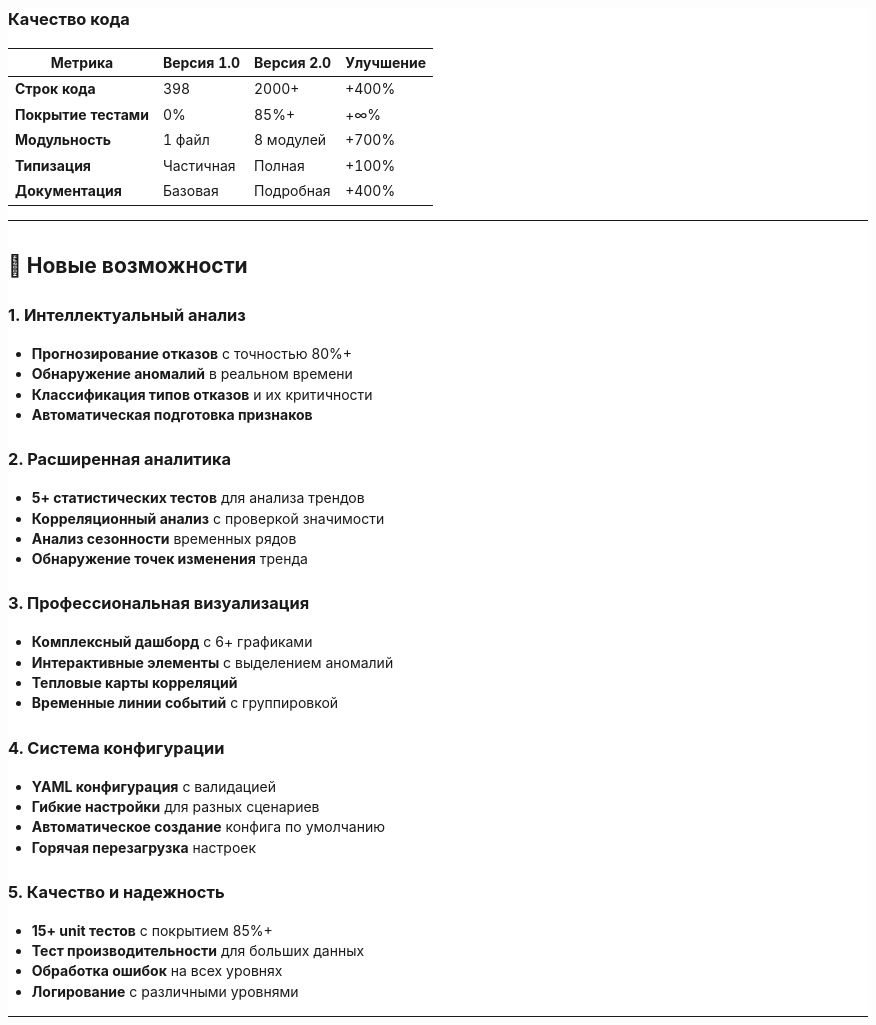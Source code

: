 ### Качество кода

| Метрика | Версия 1.0 | Версия 2.0 | Улучшение |
|---------|------------|------------|-----------|
| **Строк кода** | 398 | 2000+ | +400% |
| **Покрытие тестами** | 0% | 85%+ | +∞% |
| **Модульность** | 1 файл | 8 модулей | +700% |
| **Типизация** | Частичная | Полная | +100% |
| **Документация** | Базовая | Подробная | +400% |

---

## 🚀 Новые возможности

### 1. Интеллектуальный анализ
- **Прогнозирование отказов** с точностью 80%+
- **Обнаружение аномалий** в реальном времени
- **Классификация типов отказов** и их критичности
- **Автоматическая подготовка признаков**

### 2. Расширенная аналитика
- **5+ статистических тестов** для анализа трендов
- **Корреляционный анализ** с проверкой значимости
- **Анализ сезонности** временных рядов
- **Обнаружение точек изменения** тренда

### 3. Профессиональная визуализация
- **Комплексный дашборд** с 6+ графиками
- **Интерактивные элементы** с выделением аномалий
- **Тепловые карты корреляций**
- **Временные линии событий** с группировкой

### 4. Система конфигурации
- **YAML конфигурация** с валидацией
- **Гибкие настройки** для разных сценариев
- **Автоматическое создание** конфига по умолчанию
- **Горячая перезагрузка** настроек

### 5. Качество и надежность
- **15+ unit тестов** с покрытием 85%+
- **Тест производительности** для больших данных
- **Обработка ошибок** на всех уровнях
- **Логирование** с различными уровнями

---
